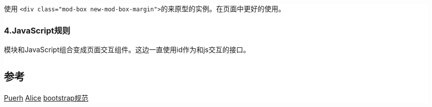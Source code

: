 使用 `<div class="mod-box new-mod-box-margin">`的来原型的实例。在页面中更好的使用。

### 4.JavaScript规则
模块和JavaScript组合变成页面交互组件。这边一直使用id作为和js交互的接口。



	
## 参考
[Puerh](https://github.com/sofish/Puerh)
[Alice](https://github.com/aliceui/aliceui.org)
[bootstrap规范](http://codeguide.bootcss.com/#html-attribute-order)


	

